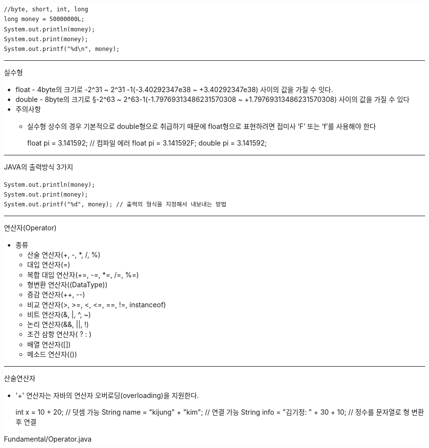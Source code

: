     //byte, short, int, long
    long money = 50000000L;
    System.out.println(money);
    System.out.print(money);
    System.out.printf("%d\n", money);

---

실수형

- float - 4byte의 크기로 -2^31 ~ 2^31 -1(-3.40292347e38 ~ +3.40292347e38) 사이의 값을 가질 수 잇다.
- double - 8byte의 크기로 §-2^63 ~ 2^63-1(-1.79769313486231570308 ~ +1.79769313486231570308) 사이의 값을 가질 수 있다 
- 주의사항
  - 실수형 상수의 경우 기본적으로 double형으로 취급하기 때문에 float형으로 표현하려면 접미사 ‘F’ 또는 ‘f’를 사용해야 한다

    float pi = 3.141592;  // 컴파일 에러
    float pi = 3.141592F;
    double pi = 3.141592;

---

JAVA의 출력방식 3가지

    System.out.println(money);
    System.out.print(money);
    System.out.printf("%d", money); // 출력의 형식을 지정해서 내보내는 방법

---

연산자(Operator)

- 종류
  - 산술 연산자(+, -, *, /, %)
  - 대입 연산자(=)
  - 복합 대입 연산자(+=, -=, *=, /=, %=) 
  - 형변환 연산자((DataType))
  - 증감 연산자(++, --)
  - 비교 연산자(>, >=, <, <=, ==, !=, instanceof)
  - 비트 연산자(&, |, ^, ~)
  - 논리 연산자(&&, ||, !)
  - 조건 삼항 연산자( ? : )
  - 배열 연산자([])
  - 메소드 연산자(())

---

산술연산자

- '+' 연산자는 자바의 연산자 오버로딩(overloading)을 지원한다.

    int x = 10 + 20; // 덧셈 가능
    String name = "kijung" + "kim"; // 연결 가능
    String info = "김기정: " + 30 + 10; // 정수를 문자열로 형 변환 후 연결

Fundamental/Operator.java
